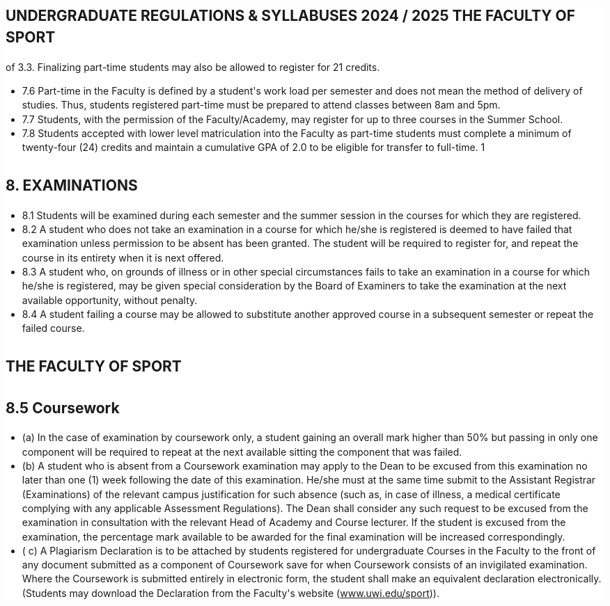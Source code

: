 ## UNDERGRADUATE REGULATIONS &amp; SYLLABUSES 2024 / 2025 THE FACULTY OF SPORT

of 3.3. Finalizing part-time students may also be allowed to register for 21 credits.

- 7.6 Part-time in the Faculty is defined by a student's work load per semester and does not mean the method of delivery of studies. Thus,  students  registered  part-time  must  be prepared to attend classes between 8am and 5pm.
- 7.7 Students, with the permission of the Faculty/Academy, may register for up to three courses in the Summer School.
- 7.8 Students accepted with lower level matriculation into the Faculty as part-time students must complete a minimum of twenty-four (24) credits and maintain a cumulative GPA of 2.0 to be eligible for transfer to full-time. 1

## 8. EXAMINATIONS

- 8.1 Students will  be  examined during each semester and the summer  session in the courses for which they are registered.
- 8.2 A student who does not take an examination in a course for which he/she is registered is  deemed to  have failed  that examination  unless  permission  to  be  absent  has  been granted. The student will be required to register for, and repeat the course in its entirety when it is next offered.
- 8.3 A  student  who,  on  grounds  of  illness  or  in  other  special circumstances fails to take an examination in a course for which he/she is registered, may be given special consideration  by  the  Board  of  Examiners  to  take  the examination  at  the  next  available  opportunity,  without penalty.
- 8.4 A  student  failing  a  course  may  be  allowed  to  substitute another  approved  course  in  a  subsequent  semester  or repeat the failed course.

## THE FACULTY OF SPORT

## 8.5 Coursework

- (a) In the case of examination by coursework only, a student gaining an overall mark higher than 50% but passing in only one component will be required to repeat at the next available sitting the component that was failed.
- (b)  A student who is absent from a Coursework examination may apply to the Dean to be excused from this examination no later than one (1) week following the date of this examination.  He/she must at the same time submit to the Assistant Registrar (Examinations) of the relevant campus justification for such absence (such as,  in  case  of  illness,  a  medical  certificate  complying with any applicable Assessment Regulations). The Dean shall consider any such request to be excused from the examination in consultation with the relevant Head of Academy and Course lecturer.   If the student is excused from the examination, the percentage mark available to be awarded for the final examination will be increased correspondingly.
- ( c) A Plagiarism Declaration is to be attached by students registered for undergraduate Courses in the Faculty to the front of any document submitted as a component of Coursework save for when Coursework consists of an invigilated examination. Where  the  Coursework  is submitted entirely in electronic form, the student shall make an equivalent declaration electronically. (Students may  download  the  Declaration  from  the  Faculty's website (www.uwi.edu/sport)).
